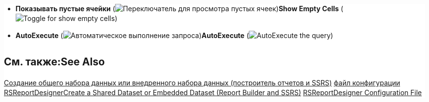 -   <span data-ttu-id="6e836-187">**Показывать пустые ячейки** (![Переключатель для просмотра пустых ячеек](../../analysis-services/media/rsqdicon-showemptycells.gif "Переключатель для просмотра пустых ячеек"))</span><span class="sxs-lookup"><span data-stu-id="6e836-187">**Show Empty Cells** (![Toggle for show empty cells](../../analysis-services/media/rsqdicon-showemptycells.gif "Toggle for show empty cells"))</span></span>

-   <span data-ttu-id="6e836-188">**AutoExecute** (![Автоматическое выполнение запроса](../../analysis-services/media/rsqdicon-autoexecute.gif "Автоматическое выполнение запроса"))</span><span class="sxs-lookup"><span data-stu-id="6e836-188">**AutoExecute** (![AutoExecute the query](../../analysis-services/media/rsqdicon-autoexecute.gif "AutoExecute the query"))</span></span>

## <a name="see-also"></a><span data-ttu-id="6e836-189">См. также:</span><span class="sxs-lookup"><span data-stu-id="6e836-189">See Also</span></span>
 <span data-ttu-id="6e836-190">[Создание общего набора данных или внедренного набора данных &#40;построитель отчетов и SSRS&#41;](create-a-shared-dataset-or-embedded-dataset-report-builder-and-ssrs.md) [файл конфигурации RSReportDesigner](../report-server/rsreportdesigner-configuration-file.md)</span><span class="sxs-lookup"><span data-stu-id="6e836-190">[Create a Shared Dataset or Embedded Dataset &#40;Report Builder and SSRS&#41;](create-a-shared-dataset-or-embedded-dataset-report-builder-and-ssrs.md) [RSReportDesigner Configuration File](../report-server/rsreportdesigner-configuration-file.md)</span></span>


